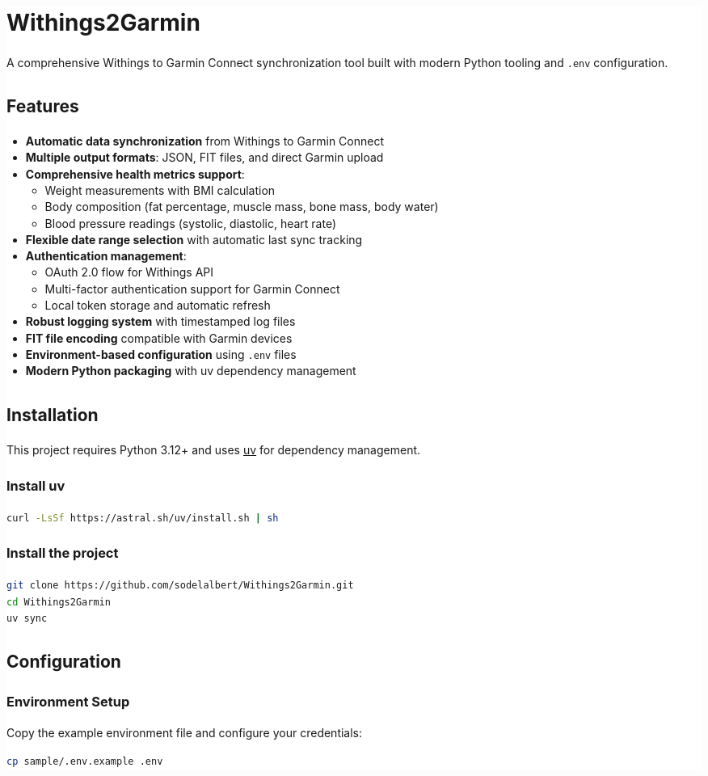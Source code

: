 # Withings2Garmin

A comprehensive Withings to Garmin Connect synchronization tool built with modern Python tooling and `.env` configuration.

## Features

- **Automatic data synchronization** from Withings to Garmin Connect
- **Multiple output formats**: JSON, FIT files, and direct Garmin upload
- **Comprehensive health metrics support**:
  - Weight measurements with BMI calculation
  - Body composition (fat percentage, muscle mass, bone mass, body water)
  - Blood pressure readings (systolic, diastolic, heart rate)
- **Flexible date range selection** with automatic last sync tracking
- **Authentication management**:
  - OAuth 2.0 flow for Withings API
  - Multi-factor authentication support for Garmin Connect
  - Local token storage and automatic refresh
- **Robust logging system** with timestamped log files
- **FIT file encoding** compatible with Garmin devices
- **Environment-based configuration** using `.env` files
- **Modern Python packaging** with uv dependency management

## Installation

This project requires Python 3.12+ and uses [uv](https://docs.astral.sh/uv/) for dependency management.

### Install uv

```bash
curl -LsSf https://astral.sh/uv/install.sh | sh
```

### Install the project

```bash
git clone https://github.com/sodelalbert/Withings2Garmin.git
cd Withings2Garmin
uv sync
```

## Configuration

### Environment Setup

Copy the example environment file and configure your credentials:

```bash
cp sample/.env.example .env
```
